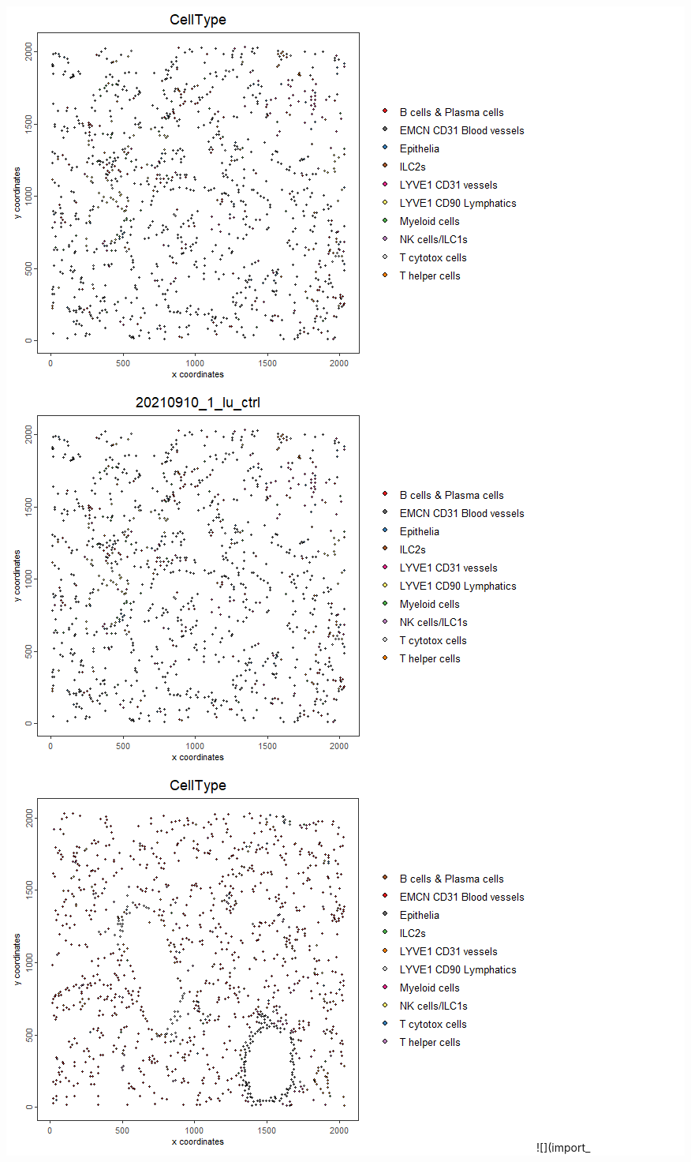 ![](import_Giotto_Lung_files/figure-html/unnamed-chunk-6-1.png)![](import_Giotto_Lung_files/figure-html/unnamed-chunk-6-2.png)![](import_Giotto_Lung_files/figure-html/unnamed-chunk-6-3.png)![](import_